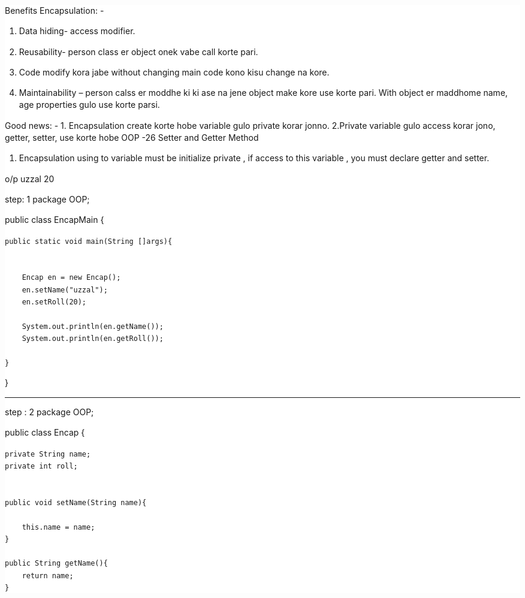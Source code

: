 


Benefits Encapsulation: -
1.	Data hiding- access modifier.
2.	Reusability-  person class er object onek vabe call korte pari.
3.	 Code modify kora jabe without changing main code kono kisu change na kore.


4.	Maintainability – person calss er moddhe ki ki ase na jene object make kore use korte pari. With object er maddhome name, age properties gulo use korte parsi.

Good news: - 1. Encapsulation create korte hobe variable gulo private korar jonno. 
2.Private variable gulo access korar jono, getter, setter, use korte hobe
OOP -26
Setter and Getter Method

1.	 Encapsulation using to variable must be initialize private , if access to this variable , you must declare getter and setter.

o/p 
uzzal
20


step: 1
package OOP;

public class EncapMain {

    public static void main(String []args){


        Encap en = new Encap();
        en.setName("uzzal");
        en.setRoll(20);

        System.out.println(en.getName());
        System.out.println(en.getRoll());

    }
}


**********************************************************

step : 2
package OOP;

public class Encap {

    private String name;
    private int roll;


    public void setName(String name){

        this.name = name;
    }

    public String getName(){
        return name;
    }
